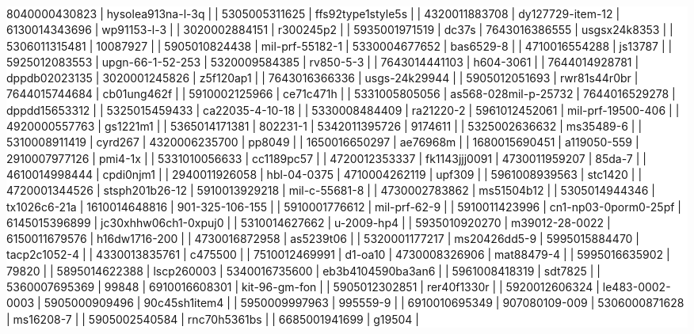 8040000430823 | hysolea913na-l-3q |  | 5305005311625 | ffs92type1style5s |  | 4320011883708 | dy127729-item-12 | 
6130014343696 | wp91153-l-3 |  | 3020002884151 | r300245p2 |  | 5935001971519 | dc37s | 
7643016386555 | usgsx24k8353 |  | 5306011315481 | 10087927 |  | 5905010824438 | mil-prf-55182-1 | 
5330004677652 | bas6529-8 |  | 4710016554288 | js13787 |  | 5925012083553 | upgn-66-1-52-253 | 
5320009584385 | rv850-5-3 |  | 7643014441103 | h604-3061 |  | 7644014928781 | dppdb02023135 | 
3020001245826 | z5f120ap1 |  | 7643016366336 | usgs-24k29944 |  | 5905012051693 | rwr81s44r0br | 
7644015744684 | cb01ung462f |  | 5910002125966 | ce71c471h |  | 5331005805056 | as568-028mil-p-25732 | 
7644016529278 | dppdd15653312 |  | 5325015459433 | ca22035-4-10-18 |  | 5330008484409 | ra21220-2 | 
5961012452061 | mil-prf-19500-406 |  | 4920000557763 | gs1221m1 |  | 5365014171381 | 802231-1 | 
5342011395726 | 9174611 |  | 5325002636632 | ms35489-6 |  | 5310008911419 | cyrd267 | 
4320006235700 | pp8049 |  | 1650016650297 | ae76968m |  | 1680015690451 | a119050-559 | 
2910007977126 | pmi4-1x |  | 5331010056633 | cc1189pc57 |  | 4720012353337 | fk1143jjj0091 | 
4730011959207 | 85da-7 |  | 4610014998444 | cpdi0njm1 |  | 2940011926058 | hbl-04-0375 | 
4710004262119 | upf309 |  | 5961008939563 | stc1420 |  | 4720001344526 | stsph201b26-12 | 
5910013929218 | mil-c-55681-8 |  | 4730002783862 | ms51504b12 |  | 5305014944346 | tx1026c6-21a | 
1610014648816 | 901-325-106-155 |  | 5910001776612 | mil-prf-62-9 |  | 5910011423996 | cn1-np03-0porm0-25pf | 
6145015396899 | jc30xhhw06ch1-0xpuj0 |  | 5310014627662 | u-2009-hp4 |  | 5935010920270 | m39012-28-0022 | 
6150011679576 | h16dw1716-200 |  | 4730016872958 | as5239t06 |  | 5320001177217 | ms20426dd5-9 | 
5995015884470 | tacp2c1052-4 |  | 4330013835761 | c475500 |  | 7510012469991 | d1-oa10 | 
4730008326906 | mat88479-4 |  | 5995016635902 | 79820 |  | 5895014622388 | lscp260003 | 
5340016735600 | eb3b4104590ba3an6 |  | 5961008418319 | sdt7825 |  | 5360007695369 | 99848 | 
6910016608301 | kit-96-gm-fon |  | 5905012302851 | rer40f1330r |  | 5920012606324 | le483-0002-0003 | 
5905000909496 | 90c45sh1item4 |  | 5950009997963 | 995559-9 |  | 6910010695349 | 907080109-009 | 
5306000871628 | ms16208-7 |  | 5905002540584 | rnc70h5361bs |  | 6685001941699 | g19504 | 
